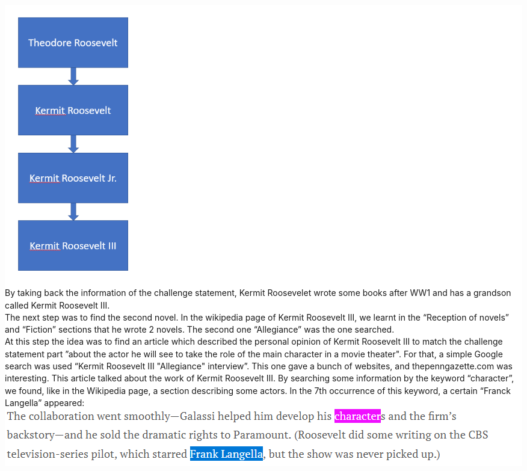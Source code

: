 <img src="https://raw.githubusercontent.com/Tacosint/HEXA_CTF_V2/master/images/image108.png" height="450" alt=""/>

By taking back the information of the challenge statement, Kermit Roosevelet wrote some books after WW1 and has a
grandson called Kermit Roosevelt III.  
The next step was to find the second novel. In the wikipedia page of Kermit Roosevelt III, we learnt in the “Reception
of novels” and “Fiction” sections that he wrote 2 novels. The second one “Allegiance” was the one searched.  
At this step the idea was to find an article which described the personal opinion of Kermit Roosevelt III to match the
challenge statement part ”about the actor he will see to take the role of the main character in a movie theater". For
that, a simple Google search was used “Kermit Roosevelt III "Allegiance" interview”. This one gave a bunch of websites,
and thepenngazette.com was interesting. This article talked about the work of Kermit Roosevelt III. By searching some
information by the keyword “character”, we found, like in the Wikipedia page, a section describing some actors. In the
7th occurrence of this keyword, a certain “Franck Langella” appeared:  
<img src="https://raw.githubusercontent.com/Tacosint/HEXA_CTF_V2/master/images/image68.png" alt=""/>
